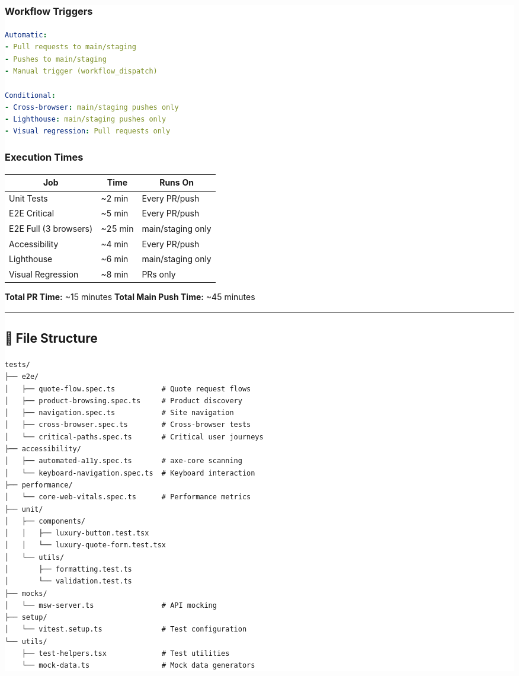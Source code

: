 ### Workflow Triggers

```yaml
Automatic:
- Pull requests to main/staging
- Pushes to main/staging
- Manual trigger (workflow_dispatch)

Conditional:
- Cross-browser: main/staging pushes only
- Lighthouse: main/staging pushes only
- Visual regression: Pull requests only
```

### Execution Times

| Job | Time | Runs On |
|-----|------|---------|
| Unit Tests | ~2 min | Every PR/push |
| E2E Critical | ~5 min | Every PR/push |
| E2E Full (3 browsers) | ~25 min | main/staging only |
| Accessibility | ~4 min | Every PR/push |
| Lighthouse | ~6 min | main/staging only |
| Visual Regression | ~8 min | PRs only |

**Total PR Time:** ~15 minutes
**Total Main Push Time:** ~45 minutes

---

## 📁 File Structure

```
tests/
├── e2e/
│   ├── quote-flow.spec.ts           # Quote request flows
│   ├── product-browsing.spec.ts     # Product discovery
│   ├── navigation.spec.ts           # Site navigation
│   ├── cross-browser.spec.ts        # Cross-browser tests
│   └── critical-paths.spec.ts       # Critical user journeys
├── accessibility/
│   ├── automated-a11y.spec.ts       # axe-core scanning
│   └── keyboard-navigation.spec.ts  # Keyboard interaction
├── performance/
│   └── core-web-vitals.spec.ts      # Performance metrics
├── unit/
│   ├── components/
│   │   ├── luxury-button.test.tsx
│   │   └── luxury-quote-form.test.tsx
│   └── utils/
│       ├── formatting.test.ts
│       └── validation.test.ts
├── mocks/
│   └── msw-server.ts                # API mocking
├── setup/
│   └── vitest.setup.ts              # Test configuration
└── utils/
    ├── test-helpers.tsx             # Test utilities
    └── mock-data.ts                 # Mock data generators

```